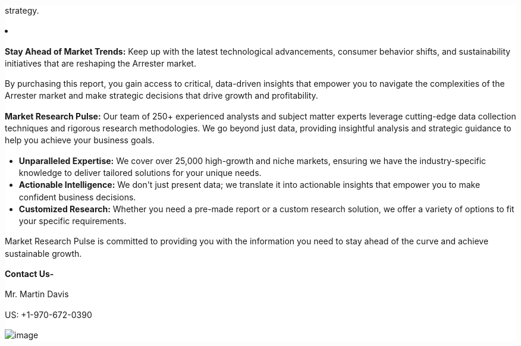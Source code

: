 strategy.</p></li><li><p><strong>Stay Ahead of Market Trends:</strong> Keep up with the latest technological advancements, consumer behavior shifts, and sustainability initiatives that are reshaping the Arrester market.</p></li></ol><p>By purchasing this report, you gain access to critical, data-driven insights that empower you to navigate the complexities of the Arrester market and make strategic decisions that drive growth and profitability.</p><p><strong>Market Research Pulse:</strong>&nbsp;Our team of 250+ experienced analysts and subject matter experts leverage cutting-edge data collection techniques and rigorous research methodologies. We go beyond just data, providing insightful analysis and strategic guidance to help you achieve your business goals.</p><ul><li><strong>Unparalleled Expertise:</strong>&nbsp;We cover over 25,000 high-growth and niche markets, ensuring we have the industry-specific knowledge to deliver tailored solutions for your unique needs.</li><li><strong>Actionable Intelligence:</strong>&nbsp;We don't just present data; we translate it into actionable insights that empower you to make confident business decisions.</li><li><strong>Customized Research:</strong>&nbsp;Whether you need a pre-made report or a custom research solution, we offer a variety of options to fit your specific requirements.</li></ul><p>Market Research Pulse is committed to providing you with the information you need to stay ahead of the curve and achieve sustainable growth.</p><p><strong>Contact Us-</strong></p><p>Mr. Martin Davis</p><p>US: +1-970-672-0390</p>
![image](https://github.com/user-attachments/assets/f00948b5-0f26-428e-bedd-ea54d65fae88)
